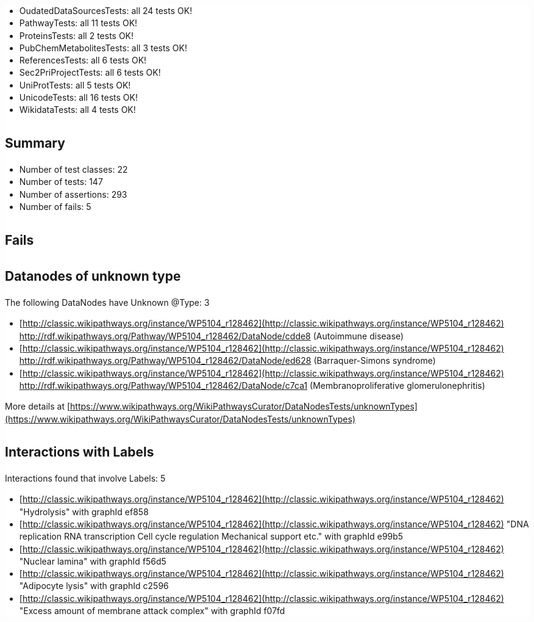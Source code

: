 * OudatedDataSourcesTests: all 24 tests OK!
* PathwayTests: all 11 tests OK!
* ProteinsTests: all 2 tests OK!
* PubChemMetabolitesTests: all 3 tests OK!
* ReferencesTests: all 6 tests OK!
* Sec2PriProjectTests: all 6 tests OK!
* UniProtTests: all 5 tests OK!
* UnicodeTests: all 16 tests OK!
* WikidataTests: all 4 tests OK!


## Summary

* Number of test classes: 22
* Number of tests: 147
* Number of assertions: 293
* Number of fails: 5

## Fails

<a name="839973e1" />

## Datanodes of unknown type

The following DataNodes have Unknown @Type: 3

* [http://classic.wikipathways.org/instance/WP5104_r128462](http://classic.wikipathways.org/instance/WP5104_r128462) http://rdf.wikipathways.org/Pathway/WP5104_r128462/DataNode/cdde8 (Autoimmune disease)
* [http://classic.wikipathways.org/instance/WP5104_r128462](http://classic.wikipathways.org/instance/WP5104_r128462) http://rdf.wikipathways.org/Pathway/WP5104_r128462/DataNode/ed628 (Barraquer-Simons syndrome)
* [http://classic.wikipathways.org/instance/WP5104_r128462](http://classic.wikipathways.org/instance/WP5104_r128462) http://rdf.wikipathways.org/Pathway/WP5104_r128462/DataNode/c7ca1 (Membranoproliferative 
glomerulonephritis)


More details at [https://www.wikipathways.org/WikiPathwaysCurator/DataNodesTests/unknownTypes](https://www.wikipathways.org/WikiPathwaysCurator/DataNodesTests/unknownTypes)

<a name="630d267c" />

## Interactions with Labels

Interactions found that involve Labels: 5

* [http://classic.wikipathways.org/instance/WP5104_r128462](http://classic.wikipathways.org/instance/WP5104_r128462) "Hydrolysis" with graphId ef858
* [http://classic.wikipathways.org/instance/WP5104_r128462](http://classic.wikipathways.org/instance/WP5104_r128462) "DNA replication
RNA transcription
Cell cycle regulation
Mechanical support
etc." with graphId e99b5
* [http://classic.wikipathways.org/instance/WP5104_r128462](http://classic.wikipathways.org/instance/WP5104_r128462) "Nuclear lamina" with graphId f56d5
* [http://classic.wikipathways.org/instance/WP5104_r128462](http://classic.wikipathways.org/instance/WP5104_r128462) "Adipocyte lysis" with graphId c2596
* [http://classic.wikipathways.org/instance/WP5104_r128462](http://classic.wikipathways.org/instance/WP5104_r128462) "Excess amount of 
membrane attack complex" with graphId f07fd
